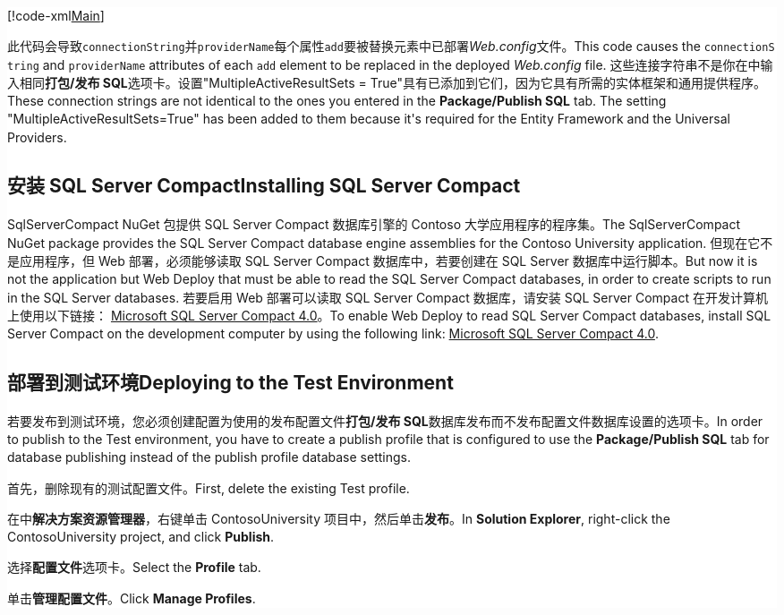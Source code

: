 [!code-xml[Main](deployment-to-a-hosting-provider-migrating-to-sql-server-10-of-12/samples/sample4.xml?highlight=2-11)]

<span data-ttu-id="aee7d-249">此代码会导致`connectionString`并`providerName`每个属性`add`要被替换元素中已部署*Web.config*文件。</span><span class="sxs-lookup"><span data-stu-id="aee7d-249">This code causes the `connectionString` and `providerName` attributes of each `add` element to be replaced in the deployed *Web.config* file.</span></span> <span data-ttu-id="aee7d-250">这些连接字符串不是你在中输入相同**打包/发布 SQL**选项卡。设置"MultipleActiveResultSets = True"具有已添加到它们，因为它具有所需的实体框架和通用提供程序。</span><span class="sxs-lookup"><span data-stu-id="aee7d-250">These connection strings are not identical to the ones you entered in the **Package/Publish SQL** tab. The setting "MultipleActiveResultSets=True" has been added to them because it's required for the Entity Framework and the Universal Providers.</span></span>

## <a name="installing-sql-server-compact"></a><span data-ttu-id="aee7d-251">安装 SQL Server Compact</span><span class="sxs-lookup"><span data-stu-id="aee7d-251">Installing SQL Server Compact</span></span>

<span data-ttu-id="aee7d-252">SqlServerCompact NuGet 包提供 SQL Server Compact 数据库引擎的 Contoso 大学应用程序的程序集。</span><span class="sxs-lookup"><span data-stu-id="aee7d-252">The SqlServerCompact NuGet package provides the SQL Server Compact database engine assemblies for the Contoso University application.</span></span> <span data-ttu-id="aee7d-253">但现在它不是应用程序，但 Web 部署，必须能够读取 SQL Server Compact 数据库中，若要创建在 SQL Server 数据库中运行脚本。</span><span class="sxs-lookup"><span data-stu-id="aee7d-253">But now it is not the application but Web Deploy that must be able to read the SQL Server Compact databases, in order to create scripts to run in the SQL Server databases.</span></span> <span data-ttu-id="aee7d-254">若要启用 Web 部署可以读取 SQL Server Compact 数据库，请安装 SQL Server Compact 在开发计算机上使用以下链接： [Microsoft SQL Server Compact 4.0](https://www.microsoft.com/downloads/details.aspx?FamilyID=15F7C9B3-A150-4AD2-823E-E4E0DCF85DF6)。</span><span class="sxs-lookup"><span data-stu-id="aee7d-254">To enable Web Deploy to read SQL Server Compact databases, install SQL Server Compact on the development computer by using the following link: [Microsoft SQL Server Compact 4.0](https://www.microsoft.com/downloads/details.aspx?FamilyID=15F7C9B3-A150-4AD2-823E-E4E0DCF85DF6).</span></span>

## <a name="deploying-to-the-test-environment"></a><span data-ttu-id="aee7d-255">部署到测试环境</span><span class="sxs-lookup"><span data-stu-id="aee7d-255">Deploying to the Test Environment</span></span>

<span data-ttu-id="aee7d-256">若要发布到测试环境，您必须创建配置为使用的发布配置文件**打包/发布 SQL**数据库发布而不发布配置文件数据库设置的选项卡。</span><span class="sxs-lookup"><span data-stu-id="aee7d-256">In order to publish to the Test environment, you have to create a publish profile that is configured to use the **Package/Publish SQL** tab for database publishing instead of the publish profile database settings.</span></span>

<span data-ttu-id="aee7d-257">首先，删除现有的测试配置文件。</span><span class="sxs-lookup"><span data-stu-id="aee7d-257">First, delete the existing Test profile.</span></span>

<span data-ttu-id="aee7d-258">在中**解决方案资源管理器**，右键单击 ContosoUniversity 项目中，然后单击**发布**。</span><span class="sxs-lookup"><span data-stu-id="aee7d-258">In **Solution Explorer**, right-click the ContosoUniversity project, and click **Publish**.</span></span>

<span data-ttu-id="aee7d-259">选择**配置文件**选项卡。</span><span class="sxs-lookup"><span data-stu-id="aee7d-259">Select the **Profile** tab.</span></span>

<span data-ttu-id="aee7d-260">单击**管理配置文件**。</span><span class="sxs-lookup"><span data-stu-id="aee7d-260">Click **Manage Profiles**.</span></span>
